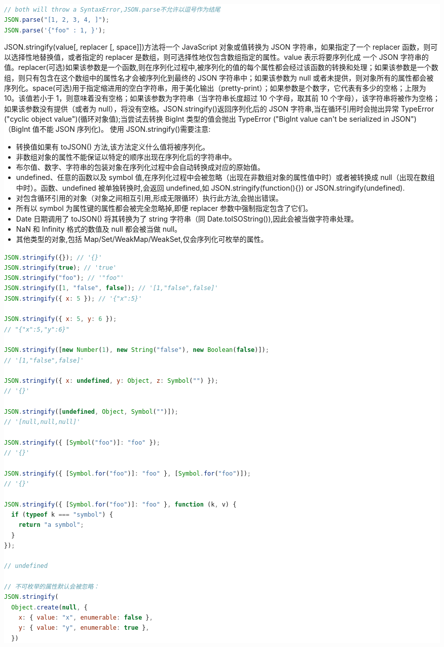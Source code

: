 ```js
// both will throw a SyntaxError,JSON.parse不允许以逗号作为结尾
JSON.parse("[1, 2, 3, 4, ]");
JSON.parse('{"foo" : 1, }');
```

JSON.stringify(value[, replacer [, space]])方法将一个 JavaScript 对象或值转换为 JSON 字符串，如果指定了一个 replacer 函数，则可以选择性地替换值，或者指定的 replacer 是数组，则可选择性地仅包含数组指定的属性。value 表示将要序列化成 一个 JSON 字符串的值。replacer(可选)如果该参数是一个函数,则在序列化过程中,被序列化的值的每个属性都会经过该函数的转换和处理；如果该参数是一个数组，则只有包含在这个数组中的属性名才会被序列化到最终的 JSON 字符串中；如果该参数为 null 或者未提供，则对象所有的属性都会被序列化。space(可选)用于指定缩进用的空白字符串，用于美化输出（pretty-print）；如果参数是个数字，它代表有多少的空格；上限为 10。该值若小于 1，则意味着没有空格；如果该参数为字符串（当字符串长度超过 10 个字母，取其前 10 个字母），该字符串将被作为空格；如果该参数没有提供（或者为 null），将没有空格。JSON.stringify()返回序列化后的 JSON 字符串,当在循环引用时会抛出异常 TypeError ("cyclic object value")(循环对象值);当尝试去转换 BigInt 类型的值会抛出 TypeError ("BigInt value can't be serialized in JSON")（BigInt 值不能 JSON 序列化)。
使用 JSON.stringify()需要注意:

- 转换值如果有 toJSON() 方法,该方法定义什么值将被序列化。
- 非数组对象的属性不能保证以特定的顺序出现在序列化后的字符串中。
- 布尔值、数字、字符串的包装对象在序列化过程中会自动转换成对应的原始值。
- undefined、任意的函数以及 symbol 值,在序列化过程中会被忽略（出现在非数组对象的属性值中时）或者被转换成 null（出现在数组中时）。函数、undefined 被单独转换时,会返回 undefined,如 JSON.stringify(function(){}) or JSON.stringify(undefined).
- 对包含循环引用的对象（对象之间相互引用,形成无限循环）执行此方法,会抛出错误。
- 所有以 symbol 为属性键的属性都会被完全忽略掉,即便 replacer 参数中强制指定包含了它们。
- Date 日期调用了 toJSON() 将其转换为了 string 字符串（同 Date.toISOString()),因此会被当做字符串处理。
- NaN 和 Infinity 格式的数值及 null 都会被当做 null。
- 其他类型的对象,包括 Map/Set/WeakMap/WeakSet,仅会序列化可枚举的属性。

```js
JSON.stringify({}); // '{}'
JSON.stringify(true); // 'true'
JSON.stringify("foo"); // '"foo"'
JSON.stringify([1, "false", false]); // '[1,"false",false]'
JSON.stringify({ x: 5 }); // '{"x":5}'

JSON.stringify({ x: 5, y: 6 });
// "{"x":5,"y":6}"

JSON.stringify([new Number(1), new String("false"), new Boolean(false)]);
// '[1,"false",false]'

JSON.stringify({ x: undefined, y: Object, z: Symbol("") });
// '{}'

JSON.stringify([undefined, Object, Symbol("")]);
// '[null,null,null]'

JSON.stringify({ [Symbol("foo")]: "foo" });
// '{}'

JSON.stringify({ [Symbol.for("foo")]: "foo" }, [Symbol.for("foo")]);
// '{}'

JSON.stringify({ [Symbol.for("foo")]: "foo" }, function (k, v) {
  if (typeof k === "symbol") {
    return "a symbol";
  }
});

// undefined

// 不可枚举的属性默认会被忽略：
JSON.stringify(
  Object.create(null, {
    x: { value: "x", enumerable: false },
    y: { value: "y", enumerable: true },
  })
```